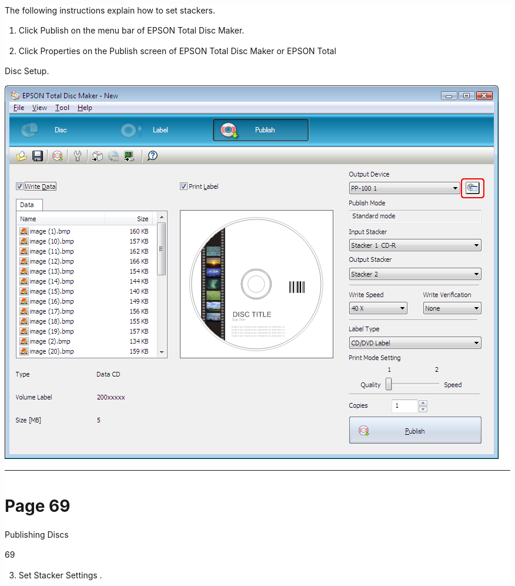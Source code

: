 

The following instructions explain how to set stackers. 

1. Click  Publish  on the menu bar of EPSON Total Disc Maker. 

2. Click  Properties  on the Publish screen of EPSON Total Disc Maker or EPSON Total  

Disc Setup. 

![Image](img/img68_1.png)


---

# Page 69

Publishing Discs 

69 

3. Set  Stacker Settings . 
